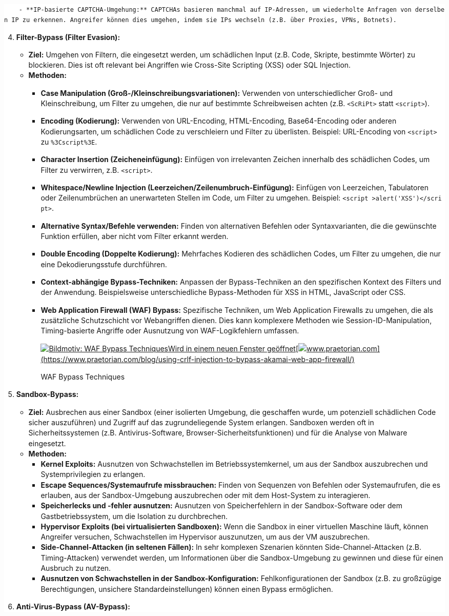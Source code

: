         - **IP-basierte CAPTCHA-Umgehung:** CAPTCHAs basieren manchmal auf IP-Adressen, um wiederholte Anfragen von derselben IP zu erkennen. Angreifer können dies umgehen, indem sie IPs wechseln (z.B. über Proxies, VPNs, Botnets).
4. **Filter-Bypass (Filter Evasion):**
    
    - **Ziel:** Umgehen von Filtern, die eingesetzt werden, um schädlichen Input (z.B. Code, Skripte, bestimmte Wörter) zu blockieren. Dies ist oft relevant bei Angriffen wie Cross-Site Scripting (XSS) oder SQL Injection.
    - **Methoden:**
        - **Case Manipulation (Groß-/Kleinschreibungsvariationen):** Verwenden von unterschiedlicher Groß- und Kleinschreibung, um Filter zu umgehen, die nur auf bestimmte Schreibweisen achten (z.B. `<ScRiPt>` statt `<script>`).
        - **Encoding (Kodierung):** Verwenden von URL-Encoding, HTML-Encoding, Base64-Encoding oder anderen Kodierungsarten, um schädlichen Code zu verschleiern und Filter zu überlisten. Beispiel: URL-Encoding von `<script>` zu `%3Cscript%3E`.
        - **Character Insertion (Zeicheneinfügung):** Einfügen von irrelevanten Zeichen innerhalb des schädlichen Codes, um Filter zu verwirren, z.B. `<script>`.
        - **Whitespace/Newline Injection (Leerzeichen/Zeilenumbruch-Einfügung):** Einfügen von Leerzeichen, Tabulatoren oder Zeilenumbrüchen an unerwarteten Stellen im Code, um Filter zu umgehen. Beispiel: `<script >alert('XSS')</script>`.
        - **Alternative Syntax/Befehle verwenden:** Finden von alternativen Befehlen oder Syntaxvarianten, die die gewünschte Funktion erfüllen, aber nicht vom Filter erkannt werden.
        - **Double Encoding (Doppelte Kodierung):** Mehrfaches Kodieren des schädlichen Codes, um Filter zu umgehen, die nur eine Dekodierungsstufe durchführen.
        - **Context-abhängige Bypass-Techniken:** Anpassen der Bypass-Techniken an den spezifischen Kontext des Filters und der Anwendung. Beispielsweise unterschiedliche Bypass-Methoden für XSS in HTML, JavaScript oder CSS.
        - **Web Application Firewall (WAF) Bypass:** Spezifische Techniken, um Web Application Firewalls zu umgehen, die als zusätzliche Schutzschicht vor Webangriffen dienen. Dies kann komplexere Methoden wie Session-ID-Manipulation, Timing-basierte Angriffe oder Ausnutzung von WAF-Logikfehlern umfassen.
            
            [![Bildmotiv: WAF Bypass Techniques](https://encrypted-tbn2.gstatic.com/images?q=tbn:ANd9GcRqJ0aOGB4BGlf-a8yy-7nuPaxLRpddWS6ehnznHQZ2jSMBnuL9JnwGct5x5JOw)Wird in einem neuen Fenster geöffnet](https://www.praetorian.com/blog/using-crlf-injection-to-bypass-akamai-web-app-firewall/)[![](https://encrypted-tbn3.gstatic.com/favicon-tbn?q=tbn:ANd9GcTXNyVpOhXF97oXGtEAO2Gjq8a3V8k4wcwbJHqF9HwOmJGW6OWP6aX0kgbzm-VtK19iNucM4z54NcJq8-YBvWuy7QOpcQQpBkWvjO9m)www.praetorian.com](https://www.praetorian.com/blog/using-crlf-injection-to-bypass-akamai-web-app-firewall/)
            
            WAF Bypass Techniques
            
5. **Sandbox-Bypass:**
    
    - **Ziel:** Ausbrechen aus einer Sandbox (einer isolierten Umgebung, die geschaffen wurde, um potenziell schädlichen Code sicher auszuführen) und Zugriff auf das zugrundeliegende System erlangen. Sandboxen werden oft in Sicherheitssystemen (z.B. Antivirus-Software, Browser-Sicherheitsfunktionen) und für die Analyse von Malware eingesetzt.
    - **Methoden:**
        - **Kernel Exploits:** Ausnutzen von Schwachstellen im Betriebssystemkernel, um aus der Sandbox auszubrechen und Systemprivilegien zu erlangen.
        - **Escape Sequences/Systemaufrufe missbrauchen:** Finden von Sequenzen von Befehlen oder Systemaufrufen, die es erlauben, aus der Sandbox-Umgebung auszubrechen oder mit dem Host-System zu interagieren.
        - **Speicherlecks und -fehler ausnutzen:** Ausnutzen von Speicherfehlern in der Sandbox-Software oder dem Gastbetriebssystem, um die Isolation zu durchbrechen.
        - **Hypervisor Exploits (bei virtualisierten Sandboxen):** Wenn die Sandbox in einer virtuellen Maschine läuft, können Angreifer versuchen, Schwachstellen im Hypervisor auszunutzen, um aus der VM auszubrechen.
        - **Side-Channel-Attacken (in seltenen Fällen):** In sehr komplexen Szenarien könnten Side-Channel-Attacken (z.B. Timing-Attacken) verwendet werden, um Informationen über die Sandbox-Umgebung zu gewinnen und diese für einen Ausbruch zu nutzen.
        - **Ausnutzen von Schwachstellen in der Sandbox-Konfiguration:** Fehlkonfigurationen der Sandbox (z.B. zu großzügige Berechtigungen, unsichere Standardeinstellungen) können einen Bypass ermöglichen.
6. **Anti-Virus-Bypass (AV-Bypass):**
    
